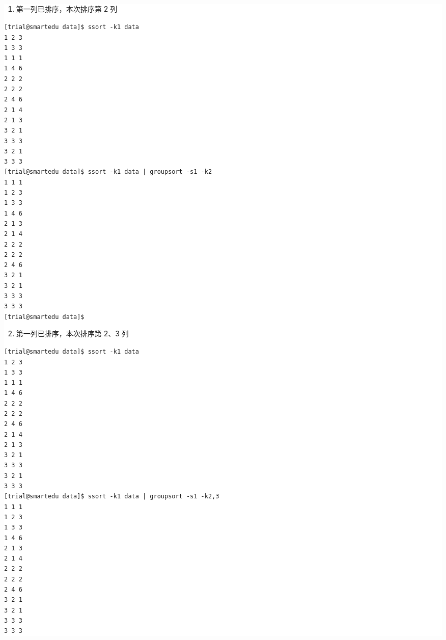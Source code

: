 1. 第一列已排序，本次排序第 2 列

```shell
[trial@smartedu data]$ ssort -k1 data
1 2 3
1 3 3
1 1 1
1 4 6
2 2 2
2 2 2
2 4 6
2 1 4
2 1 3
3 2 1
3 3 3
3 2 1
3 3 3
[trial@smartedu data]$ ssort -k1 data | groupsort -s1 -k2
1 1 1
1 2 3
1 3 3
1 4 6
2 1 3
2 1 4
2 2 2
2 2 2
2 4 6
3 2 1
3 2 1
3 3 3
3 3 3
[trial@smartedu data]$ 
```

2. 第一列已排序，本次排序第 2、3 列

```shell
[trial@smartedu data]$ ssort -k1 data
1 2 3
1 3 3
1 1 1
1 4 6
2 2 2
2 2 2
2 4 6
2 1 4
2 1 3
3 2 1
3 3 3
3 2 1
3 3 3
[trial@smartedu data]$ ssort -k1 data | groupsort -s1 -k2,3
1 1 1
1 2 3
1 3 3
1 4 6
2 1 3
2 1 4
2 2 2
2 2 2
2 4 6
3 2 1
3 2 1
3 3 3
3 3 3
```